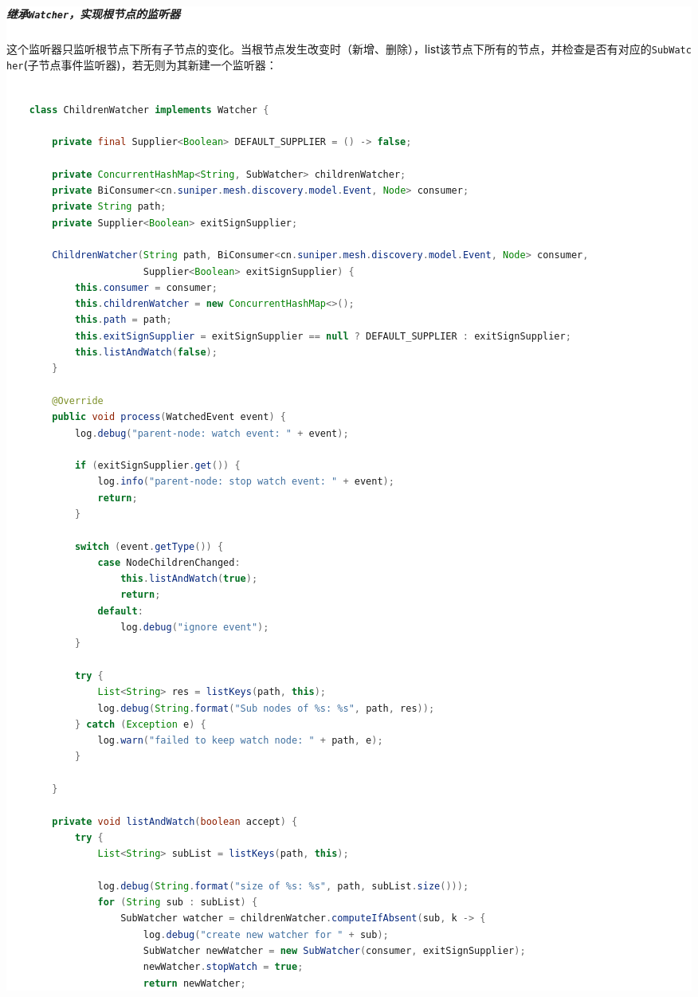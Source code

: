 ```Java
```

##### 继承`Watcher`，实现根节点的监听器

这个监听器只监听根节点下所有子节点的变化。当根节点发生改变时（新增、删除），list该节点下所有的节点，并检查是否有对应的`SubWatcher`(子节点事件监听器)，若无则为其新建一个监听器：

```java

    class ChildrenWatcher implements Watcher {

        private final Supplier<Boolean> DEFAULT_SUPPLIER = () -> false;

        private ConcurrentHashMap<String, SubWatcher> childrenWatcher;
        private BiConsumer<cn.suniper.mesh.discovery.model.Event, Node> consumer;
        private String path;
        private Supplier<Boolean> exitSignSupplier;

        ChildrenWatcher(String path, BiConsumer<cn.suniper.mesh.discovery.model.Event, Node> consumer,
                        Supplier<Boolean> exitSignSupplier) {
            this.consumer = consumer;
            this.childrenWatcher = new ConcurrentHashMap<>();
            this.path = path;
            this.exitSignSupplier = exitSignSupplier == null ? DEFAULT_SUPPLIER : exitSignSupplier;
            this.listAndWatch(false);
        }

        @Override
        public void process(WatchedEvent event) {
            log.debug("parent-node: watch event: " + event);

            if (exitSignSupplier.get()) {
                log.info("parent-node: stop watch event: " + event);
                return;
            }

            switch (event.getType()) {
                case NodeChildrenChanged:
                    this.listAndWatch(true);
                    return;
                default:
                    log.debug("ignore event");
            }

            try {
                List<String> res = listKeys(path, this);
                log.debug(String.format("Sub nodes of %s: %s", path, res));
            } catch (Exception e) {
                log.warn("failed to keep watch node: " + path, e);
            }

        }

        private void listAndWatch(boolean accept) {
            try {
                List<String> subList = listKeys(path, this);

                log.debug(String.format("size of %s: %s", path, subList.size()));
                for (String sub : subList) {
                    SubWatcher watcher = childrenWatcher.computeIfAbsent(sub, k -> {
                        log.debug("create new watcher for " + sub);
                        SubWatcher newWatcher = new SubWatcher(consumer, exitSignSupplier);
                        newWatcher.stopWatch = true;
                        return newWatcher;
```